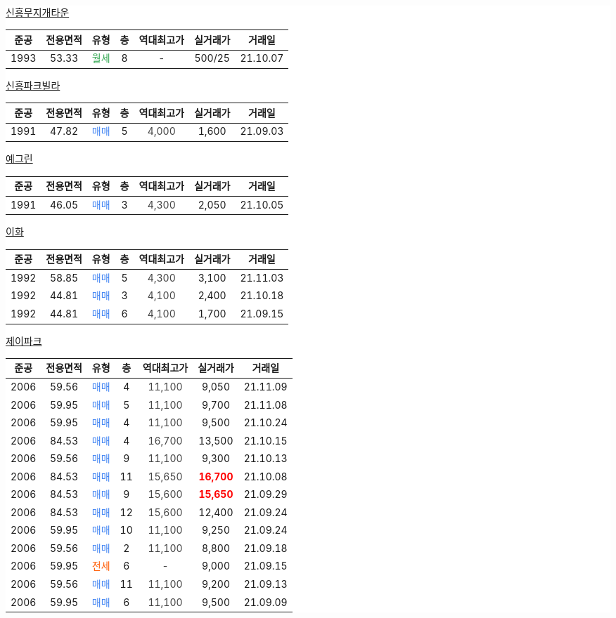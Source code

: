 [신흥무지개타운](https://search.naver.com/search.naver?query=%EC%8B%A0%ED%9D%A5%EB%AC%B4%EC%A7%80%EA%B0%9C%ED%83%80%EC%9A%B4)

|준공|전용면적|유형|층|역대최고가|실거래가|거래일|
|:---:|:---:|:---:|:---:|:---:|:---:|:---:|
|1993|53.33|<span style="color:#34A853">월세</span>|8|<span style="color:#444444">-</span>|500/25|21.10.07|

[신흥파크빌라](https://search.naver.com/search.naver?query=%EC%8B%A0%ED%9D%A5%ED%8C%8C%ED%81%AC%EB%B9%8C%EB%9D%BC)

|준공|전용면적|유형|층|역대최고가|실거래가|거래일|
|:---:|:---:|:---:|:---:|:---:|:---:|:---:|
|1991|47.82|<span style="color:#4285F3">매매</span>|5|<span style="color:#444444">4,000</span>|1,600|21.09.03|

[예그린](https://search.naver.com/search.naver?query=%EC%98%88%EA%B7%B8%EB%A6%B0)

|준공|전용면적|유형|층|역대최고가|실거래가|거래일|
|:---:|:---:|:---:|:---:|:---:|:---:|:---:|
|1991|46.05|<span style="color:#4285F3">매매</span>|3|<span style="color:#444444">4,300</span>|2,050|21.10.05|

[이화](https://search.naver.com/search.naver?query=%EC%9D%B4%ED%99%94)

|준공|전용면적|유형|층|역대최고가|실거래가|거래일|
|:---:|:---:|:---:|:---:|:---:|:---:|:---:|
|1992|58.85|<span style="color:#4285F3">매매</span>|5|<span style="color:#444444">4,300</span>|3,100|21.11.03|
|1992|44.81|<span style="color:#4285F3">매매</span>|3|<span style="color:#444444">4,100</span>|2,400|21.10.18|
|1992|44.81|<span style="color:#4285F3">매매</span>|6|<span style="color:#444444">4,100</span>|1,700|21.09.15|

[제이파크](https://search.naver.com/search.naver?query=%EC%A0%9C%EC%9D%B4%ED%8C%8C%ED%81%AC)

|준공|전용면적|유형|층|역대최고가|실거래가|거래일|
|:---:|:---:|:---:|:---:|:---:|:---:|:---:|
|2006|59.56|<span style="color:#4285F3">매매</span>|4|<span style="color:#444444">11,100</span>|9,050|21.11.09|
|2006|59.95|<span style="color:#4285F3">매매</span>|5|<span style="color:#444444">11,100</span>|9,700|21.11.08|
|2006|59.95|<span style="color:#4285F3">매매</span>|4|<span style="color:#444444">11,100</span>|9,500|21.10.24|
|2006|84.53|<span style="color:#4285F3">매매</span>|4|<span style="color:#444444">16,700</span>|13,500|21.10.15|
|2006|59.56|<span style="color:#4285F3">매매</span>|9|<span style="color:#444444">11,100</span>|9,300|21.10.13|
|2006|84.53|<span style="color:#4285F3">매매</span>|11|<span style="color:#444444">15,650</span>|<b><span style="color:#FF0000">16,700</span></b>|21.10.08|
|2006|84.53|<span style="color:#4285F3">매매</span>|9|<span style="color:#444444">15,600</span>|<b><span style="color:#FF0000">15,650</span></b>|21.09.29|
|2006|84.53|<span style="color:#4285F3">매매</span>|12|<span style="color:#444444">15,600</span>|12,400|21.09.24|
|2006|59.95|<span style="color:#4285F3">매매</span>|10|<span style="color:#444444">11,100</span>|9,250|21.09.24|
|2006|59.56|<span style="color:#4285F3">매매</span>|2|<span style="color:#444444">11,100</span>|8,800|21.09.18|
|2006|59.95|<span style="color:#FF5A00">전세</span>|6|<span style="color:#444444">-</span>|9,000|21.09.15|
|2006|59.56|<span style="color:#4285F3">매매</span>|11|<span style="color:#444444">11,100</span>|9,200|21.09.13|
|2006|59.95|<span style="color:#4285F3">매매</span>|6|<span style="color:#444444">11,100</span>|9,500|21.09.09|
